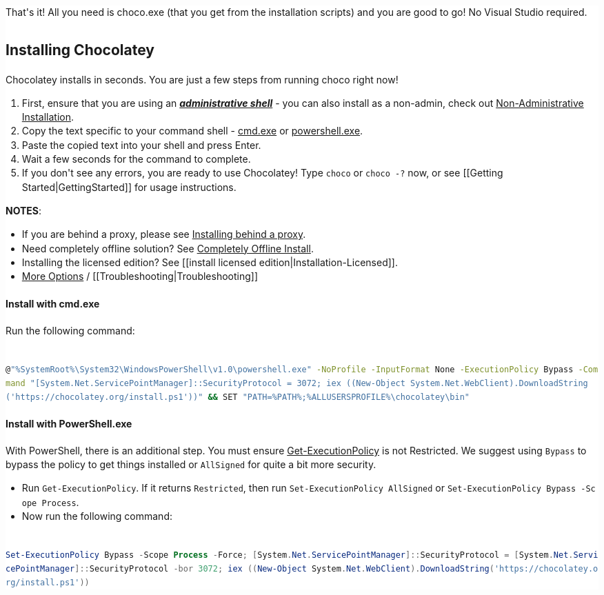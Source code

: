 That's it! All you need is choco.exe (that you get from the installation scripts) and you are good to go! No Visual Studio required.

## Installing Chocolatey
Chocolatey installs in seconds. You are just a few steps from running choco right now!

1. First, ensure that you are using an ***[administrative shell](http://www.howtogeek.com/194041/how-to-open-the-command-prompt-as-administrator-in-windows-8.1/)*** - you can also install as a non-admin, check out <a href="#non-administrative-install" onclick="document.getElementById('div-moreoptions').classList.remove('d-none')">Non-Administrative Installation</a>.
1. Copy the text specific to your command shell - [cmd.exe](#install-with-cmdexe) or [powershell.exe](#install-with-powershellexe).
1. Paste the copied text into your shell and press Enter.
1. Wait a few seconds for the command to complete.
1. If you don't see any errors, you are ready to use Chocolatey! Type `choco` or `choco -?` now, or see [[Getting Started|GettingStarted]] for usage instructions.

**NOTES**:
 * If you are behind a proxy, please see <a href="#installing-behind-a-proxy" onclick="document.getElementById('div-moreoptions').classList.remove('d-none')">Installing behind a proxy</a>.
 * Need completely offline solution? See <a href="#completely-offline-install" onclick="document.getElementById('div-moreoptions').classList.remove('d-none')">Completely Offline Install</a>.
 * Installing the licensed edition? See [[install licensed edition|Installation-Licensed]].
 * <a href="#more-install-options" onclick="document.getElementById('div-moreoptions').classList.remove('d-none')">More Options</a> / [[Troubleshooting|Troubleshooting]]

#### Install with cmd.exe
Run the following command: 

~~~sh

@"%SystemRoot%\System32\WindowsPowerShell\v1.0\powershell.exe" -NoProfile -InputFormat None -ExecutionPolicy Bypass -Command "[System.Net.ServicePointManager]::SecurityProtocol = 3072; iex ((New-Object System.Net.WebClient).DownloadString('https://chocolatey.org/install.ps1'))" && SET "PATH=%PATH%;%ALLUSERSPROFILE%\chocolatey\bin"

~~~

#### Install with PowerShell.exe
With PowerShell, there is an additional step. You must ensure [Get-ExecutionPolicy](https://go.microsoft.com/fwlink/?LinkID=135170) is not Restricted. We suggest using `Bypass` to bypass the policy to get things installed or `AllSigned` for quite a bit more security.

* Run `Get-ExecutionPolicy`. If it returns `Restricted`, then run `Set-ExecutionPolicy AllSigned` or `Set-ExecutionPolicy Bypass -Scope Process`.
* Now run the following command: 

~~~powershell

Set-ExecutionPolicy Bypass -Scope Process -Force; [System.Net.ServicePointManager]::SecurityProtocol = [System.Net.ServicePointManager]::SecurityProtocol -bor 3072; iex ((New-Object System.Net.WebClient).DownloadString('https://chocolatey.org/install.ps1'))

~~~
